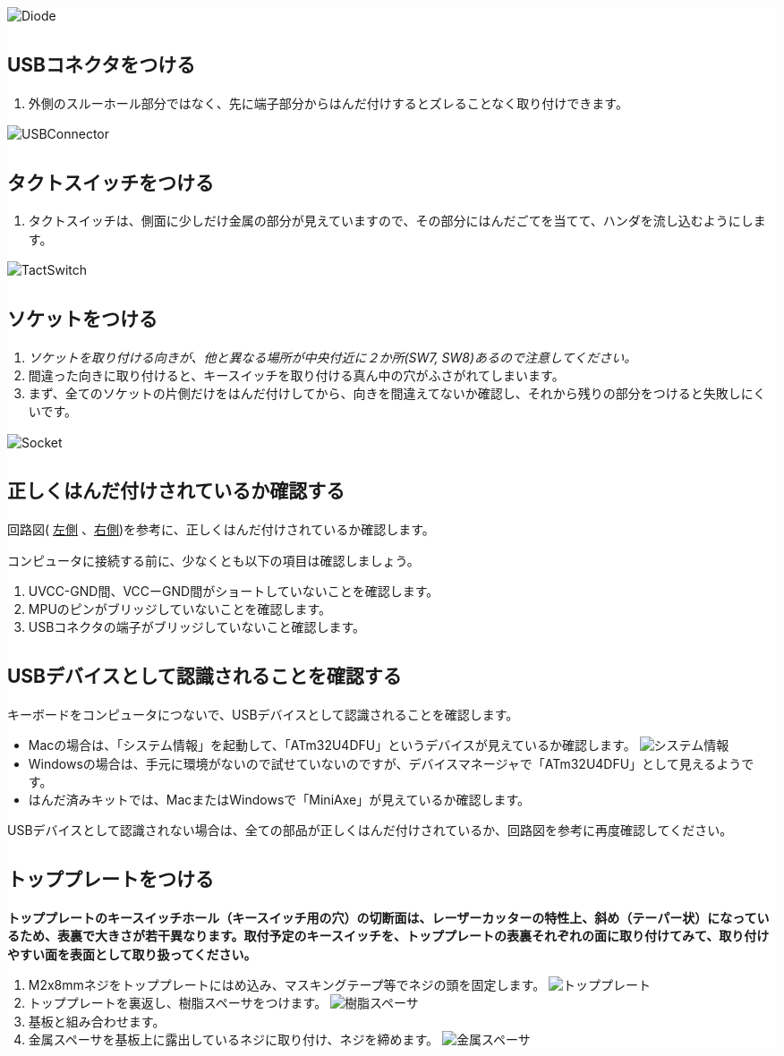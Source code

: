 ![Diode](images/IMG_2775.jpg)

## USBコネクタをつける
1. 外側のスルーホール部分ではなく、先に端子部分からはんだ付けするとズレることなく取り付けできます。

![USBConnector](images/IMG_2779.jpg)

## タクトスイッチをつける
1. タクトスイッチは、側面に少しだけ金属の部分が見えていますので、その部分にはんだごてを当てて、ハンダを流し込むようにします。

![TactSwitch](images/IMG_2806.jpg)

## ソケットをつける
1. _ソケットを取り付ける向きが、他と異なる場所が中央付近に２か所(SW7, SW8)あるので注意してください。_
2. 間違った向きに取り付けると、キースイッチを取り付ける真ん中の穴がふさがれてしまいます。
3. まず、全てのソケットの片側だけをはんだ付けしてから、向きを間違えてないか確認し、それから残りの部分をつけると失敗しにくいです。

![Socket](images/IMG_2807.jpg)

## 正しくはんだ付けされているか確認する
回路図( [左側](files/MiniAxeLeft.pdf) 、[右側](files/MiniAxeRight.pdf))を参考に、正しくはんだ付けされているか確認します。

コンピュータに接続する前に、少なくとも以下の項目は確認しましょう。

1. UVCC-GND間、VCCーGND間がショートしていないことを確認します。
2. MPUのピンがブリッジしていないことを確認します。
4. USBコネクタの端子がブリッジしていないこと確認します。


## USBデバイスとして認識されることを確認する
キーボードをコンピュータにつないで、USBデバイスとして認識されることを確認します。

* Macの場合は、「システム情報」を起動して、「ATm32U4DFU」というデバイスが見えているか確認します。
![システム情報](images/system-info.png)
* Windowsの場合は、手元に環境がないので試せていないのですが、デバイスマネージャで「ATm32U4DFU」として見えるようです。
* はんだ済みキットでは、MacまたはWindowsで「MiniAxe」が見えているか確認します。

USBデバイスとして認識されない場合は、全ての部品が正しくはんだ付けされているか、回路図を参考に再度確認してください。

## トッププレートをつける

**トッププレートのキースイッチホール（キースイッチ用の穴）の切断面は、レーザーカッターの特性上、斜め（テーパー状）になっているため、表裏で大きさが若干異なります。取付予定のキースイッチを、トッププレートの表裏それぞれの面に取り付けてみて、取り付けやすい面を表面として取り扱ってください。**

1. M2x8mmネジをトッププレートにはめ込み、マスキングテープ等でネジの頭を固定します。
![トッププレート](images/IMG_2811.jpg)
2. トッププレートを裏返し、樹脂スペーサをつけます。
![樹脂スペーサ](images/IMG_2812.jpg)
3. 基板と組み合わせます。
4. 金属スペーサを基板上に露出しているネジに取り付け、ネジを締めます。
![金属スペーサ](images/IMG_2814.jpg)
